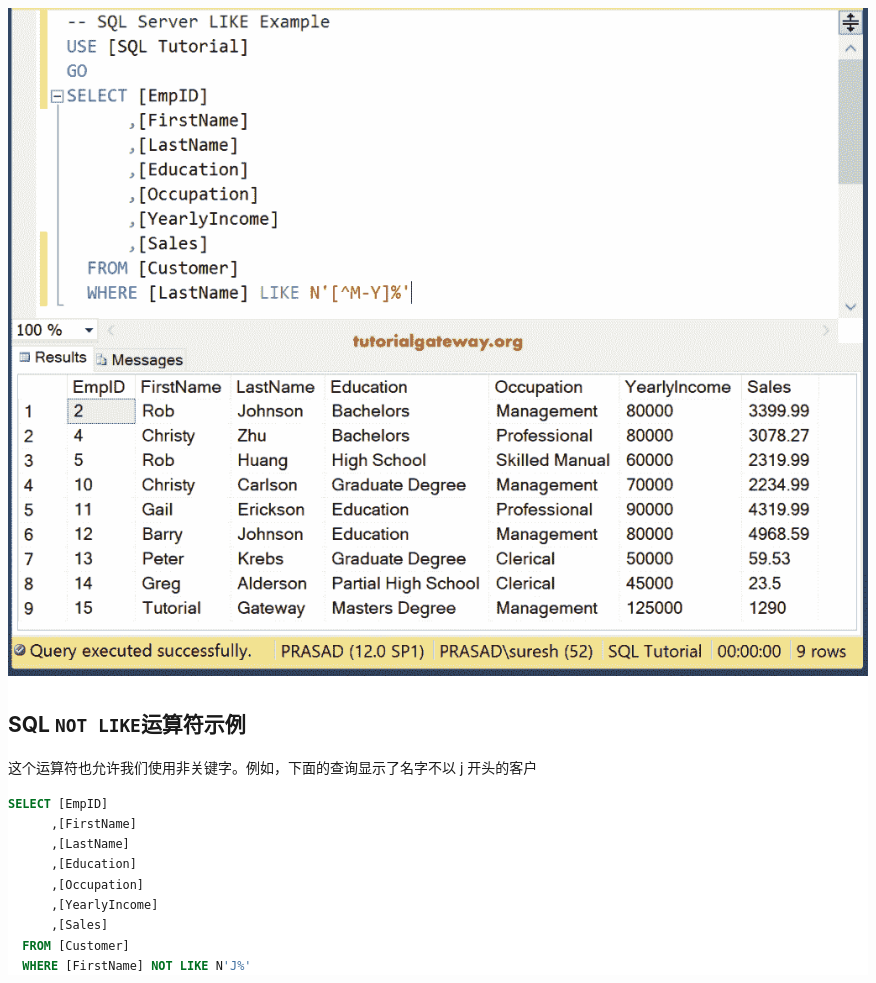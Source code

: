 ![SQL LIKE Wildcard 13](img/7a5b470249f630109f7fcf3026d84a05.png)

## SQL `NOT LIKE`运算符示例

这个运算符也允许我们使用非关键字。例如，下面的查询显示了名字不以 j 开头的客户

```sql
SELECT [EmpID]
      ,[FirstName]
      ,[LastName]
      ,[Education]
      ,[Occupation]
      ,[YearlyIncome]
      ,[Sales]
  FROM [Customer]
  WHERE [FirstName] NOT LIKE N'J%'
```
